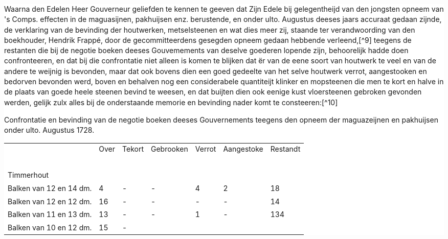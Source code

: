 Waarna den Edelen Heer Gouverneur geliefden te kennen te geeven dat Zijn Edele bij gelegentheijd van den jongsten opneem van 's Comps. effecten in de maguasijnen, pakhuijsen enz. berustende, en onder ulto. Augustus deeses jaars accuraat gedaan zijnde, de verklaring van de bevinding der houtwerken, metselsteenen en wat dies meer zij, staande ter verandwoording van den boekhouder, Hendrik Frappé, door de gecommitteerdens gesegden opneem gedaan hebbende verleend,[^9] teegens de restanten die bij de negotie boeken deeses Gouvemements van deselve goederen lopende zijn, behoorelijk hadde doen confronteeren, en dat bij die confrontatie niet alleen is komen te blijken dat ër van de eene soort van houtwerk te veel en van de andere te weijnig is bevonden, maar dat ook bovens dien een goed gedeelte van het selve houtwerk verrot, aangestooken en bedorven bevonden werd, boven en behalven nog een considerabele quantiteijt klinker en mopsteenen die men te kort en halve in de plaats van goede heele steenen bevind te weesen, en dat buijten dien ook eenige kust vloersteenen gebroken gevonden werden, gelijk zulx alles bij de onderstaande memorie en bevinding nader komt te consteeren:[^10] 

Confrontatie en bevinding van de negotie boeken deeses Gouvernements teegens den opneem der maguazeijnen en pakhuijsen onder ulto. Augustus 1728.

<table>
  <tbody>
    <tr>
      <td>&nbsp;</td>
      <td>Over</td>
      <td>Tekort</td>
      <td>Gebrooken</td>
      <td>Verrot</td>
      <td>Aangestoke</td>
      <td>Restandt</td>
    </tr>
    <tr>
      <td>&nbsp;</td>
    </tr>
    <tr>
      <td>Timmerhout</td>
    </tr>
    <tr>
      <td>Balken van 12 en 14 dm.</td>
      <td>4</td>
      <td>-</td>
      <td>-</td>
      <td>4</td>
      <td>2</td>
      <td>18</td>
    </tr>
    <tr>
      <td>Balken van 12 en 12 dm.</td>
      <td>16</td>
      <td>-</td>
      <td>-</td>
      <td>-</td>
      <td>-</td>
      <td>14</td>
    </tr>
    <tr>
      <td>Balken van 11 en 13 dm.</td>
      <td>13</td>
      <td>-</td>
      <td>-</td>
      <td>1</td>
      <td>-</td>
      <td>134</td>
    </tr>
    <tr>
      <td>Balken van 10 en 12 dm.</td>
      <td>15</td>
      <td>-</td>